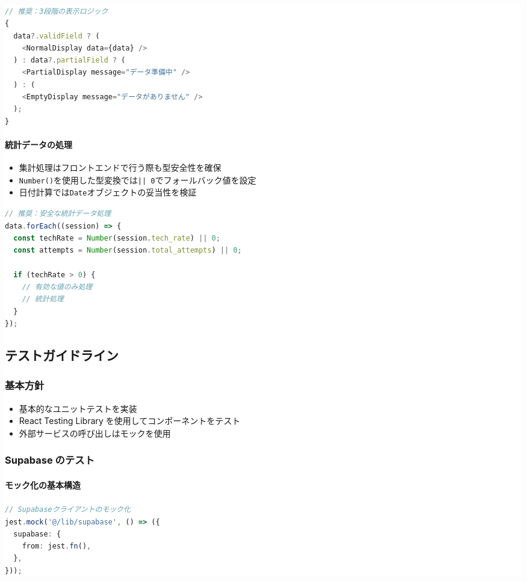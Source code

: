 ```typescript
// 推奨：3段階の表示ロジック
{
  data?.validField ? (
    <NormalDisplay data={data} />
  ) : data?.partialField ? (
    <PartialDisplay message="データ準備中" />
  ) : (
    <EmptyDisplay message="データがありません" />
  );
}
```

#### 統計データの処理

- 集計処理はフロントエンドで行う際も型安全性を確保
- `Number()`を使用した型変換では`|| 0`でフォールバック値を設定
- 日付計算では`Date`オブジェクトの妥当性を検証

```typescript
// 推奨：安全な統計データ処理
data.forEach((session) => {
  const techRate = Number(session.tech_rate) || 0;
  const attempts = Number(session.total_attempts) || 0;

  if (techRate > 0) {
    // 有効な値のみ処理
    // 統計処理
  }
});
```

## テストガイドライン

### 基本方針

- 基本的なユニットテストを実装
- React Testing Library を使用してコンポーネントをテスト
- 外部サービスの呼び出しはモックを使用

### Supabase のテスト

#### モック化の基本構造

```typescript
// Supabaseクライアントのモック化
jest.mock('@/lib/supabase', () => ({
  supabase: {
    from: jest.fn(),
  },
}));
```
